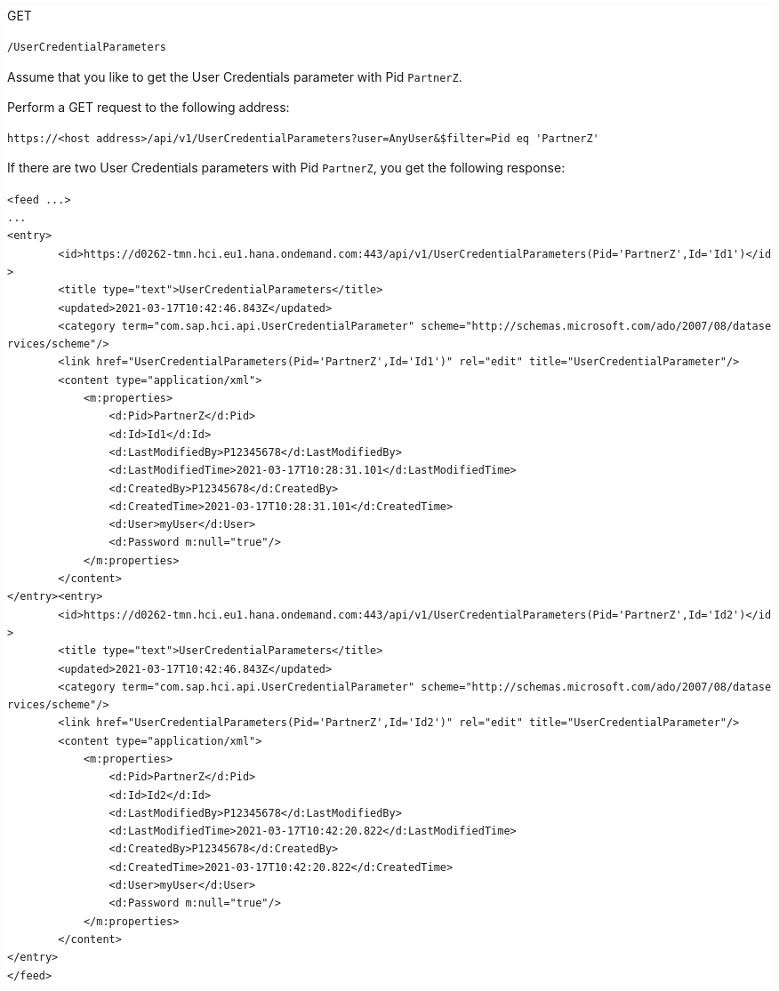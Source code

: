 GET

</td>
<td valign="top">

`/UserCredentialParameters` 

</td>
</tr>
</table>

Assume that you like to get the User Credentials parameter with Pid `PartnerZ`.

Perform a GET request to the following address:

`https://<host address>/api/v1/UserCredentialParameters?user=AnyUser&$filter=Pid eq 'PartnerZ'`

If there are two User Credentials parameters with Pid `PartnerZ`, you get the following response:

```
<feed ...>
...
<entry>
        <id>https://d0262-tmn.hci.eu1.hana.ondemand.com:443/api/v1/UserCredentialParameters(Pid='PartnerZ',Id='Id1')</id>
        <title type="text">UserCredentialParameters</title>
        <updated>2021-03-17T10:42:46.843Z</updated>
        <category term="com.sap.hci.api.UserCredentialParameter" scheme="http://schemas.microsoft.com/ado/2007/08/dataservices/scheme"/>
        <link href="UserCredentialParameters(Pid='PartnerZ',Id='Id1')" rel="edit" title="UserCredentialParameter"/>
        <content type="application/xml">
            <m:properties>
                <d:Pid>PartnerZ</d:Pid>
                <d:Id>Id1</d:Id>
                <d:LastModifiedBy>P12345678</d:LastModifiedBy>
                <d:LastModifiedTime>2021-03-17T10:28:31.101</d:LastModifiedTime>
                <d:CreatedBy>P12345678</d:CreatedBy>
                <d:CreatedTime>2021-03-17T10:28:31.101</d:CreatedTime>
                <d:User>myUser</d:User>
                <d:Password m:null="true"/>
            </m:properties>
        </content>
</entry><entry>
        <id>https://d0262-tmn.hci.eu1.hana.ondemand.com:443/api/v1/UserCredentialParameters(Pid='PartnerZ',Id='Id2')</id>
        <title type="text">UserCredentialParameters</title>
        <updated>2021-03-17T10:42:46.843Z</updated>
        <category term="com.sap.hci.api.UserCredentialParameter" scheme="http://schemas.microsoft.com/ado/2007/08/dataservices/scheme"/>
        <link href="UserCredentialParameters(Pid='PartnerZ',Id='Id2')" rel="edit" title="UserCredentialParameter"/>
        <content type="application/xml">
            <m:properties>
                <d:Pid>PartnerZ</d:Pid>
                <d:Id>Id2</d:Id>
                <d:LastModifiedBy>P12345678</d:LastModifiedBy>
                <d:LastModifiedTime>2021-03-17T10:42:20.822</d:LastModifiedTime>
                <d:CreatedBy>P12345678</d:CreatedBy>
                <d:CreatedTime>2021-03-17T10:42:20.822</d:CreatedTime>
                <d:User>myUser</d:User>
                <d:Password m:null="true"/>
            </m:properties>
        </content>
</entry>
</feed>
```
